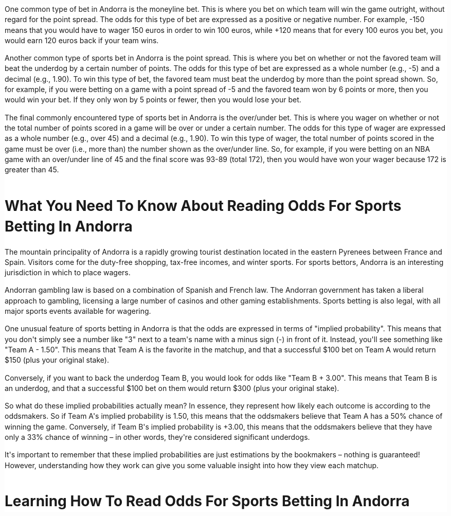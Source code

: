 One common type of bet in Andorra is the moneyline bet. This is where you bet on which team will win the game outright, without regard for the point spread. The odds for this type of bet are expressed as a positive or negative number. For example, -150 means that you would have to wager 150 euros in order to win 100 euros, while +120 means that for every 100 euros you bet, you would earn 120 euros back if your team wins.

Another common type of sports bet in Andorra is the point spread. This is where you bet on whether or not the favored team will beat the underdog by a certain number of points. The odds for this type of bet are expressed as a whole number (e.g., -5) and a decimal (e.g., 1.90). To win this type of bet, the favored team must beat the underdog by more than the point spread shown. So, for example, if you were betting on a game with a point spread of -5 and the favored team won by 6 points or more, then you would win your bet. If they only won by 5 points or fewer, then you would lose your bet.

The final commonly encountered type of sports bet in Andorra is the over/under bet. This is where you wager on whether or not the total number of points scored in a game will be over or under a certain number. The odds for this type of wager are expressed as a whole number (e.g., over 45) and a decimal (e.g., 1.90). To win this type of wager, the total number of points scored in the game must be over (i.e., more than) the number shown as the over/under line. So, for example, if you were betting on an NBA game with an over/under line of 45 and the final score was 93-89 (total 172), then you would have won your wager because 172 is greater than 45.

#  What You Need To Know About Reading Odds For Sports Betting In Andorra 

The mountain principality of Andorra is a rapidly growing tourist destination located in the eastern Pyrenees between France and Spain. Visitors come for the duty-free shopping, tax-free incomes, and winter sports. For sports bettors, Andorra is an interesting jurisdiction in which to place wagers.

Andorran gambling law is based on a combination of Spanish and French law. The Andorran government has taken a liberal approach to gambling, licensing a large number of casinos and other gaming establishments. Sports betting is also legal, with all major sports events available for wagering.

One unusual feature of sports betting in Andorra is that the odds are expressed in terms of "implied probability". This means that you don't simply see a number like "3" next to a team's name with a minus sign (-) in front of it. Instead, you'll see something like "Team A - 1.50". This means that Team A is the favorite in the matchup, and that a successful $100 bet on Team A would return $150 (plus your original stake).

Conversely, if you want to back the underdog Team B, you would look for odds like "Team B + 3.00". This means that Team B is an underdog, and that a successful $100 bet on them would return $300 (plus your original stake).

So what do these implied probabilities actually mean? In essence, they represent how likely each outcome is according to the oddsmakers. So if Team A's implied probability is 1.50, this means that the oddsmakers believe that Team A has a 50% chance of winning the game. Conversely, if Team B's implied probability is +3.00, this means that the oddsmakers believe that they have only a 33% chance of winning – in other words, they're considered significant underdogs.

It's important to remember that these implied probabilities are just estimations by the bookmakers – nothing is guaranteed! However, understanding how they work can give you some valuable insight into how they view each matchup.

#  Learning How To Read Odds For Sports Betting In Andorra 
